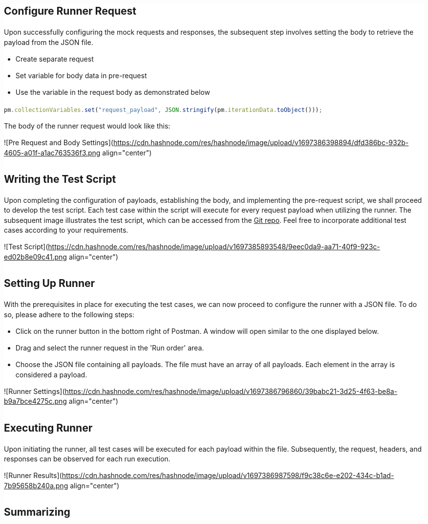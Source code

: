 ## Configure Runner Request

Upon successfully configuring the mock requests and responses, the subsequent step involves setting the body to retrieve the payload from the JSON file.

* Create separate request
    
* Set variable for body data in pre-request
    
* Use the variable in the request body as demonstrated below
    

```javascript
pm.collectionVariables.set("request_payload", JSON.stringify(pm.iterationData.toObject()));
```

The body of the runner request would look like this:

![Pre Request and Body Settings](https://cdn.hashnode.com/res/hashnode/image/upload/v1697386398894/dfd386bc-932b-4605-a01f-a1ac763536f3.png align="center")

## Writing the Test Script

Upon completing the configuration of payloads, establishing the body, and implementing the pre-request script, we shall proceed to develop the test script. Each test case within the script will execute for every request payload when utilizing the runner. The subsequent image illustrates the test script, which can be accessed from the [Git repo](https://github.com/Tajinder-Dhoot/shipping-fee-runner/blob/main/test_script.js). Feel free to incorporate additional test cases according to your requirements.

![Test Script](https://cdn.hashnode.com/res/hashnode/image/upload/v1697385893548/9eec0da9-aa71-40f9-923c-ed02b8e09c41.png align="center")

## Setting Up Runner

With the prerequisites in place for executing the test cases, we can now proceed to configure the runner with a JSON file. To do so, please adhere to the following steps:

* Click on the runner button in the bottom right of Postman. A window will open similar to the one displayed below.
    
* Drag and select the runner request in the 'Run order' area.
    
* Choose the JSON file containing all payloads. The file must have an array of all payloads. Each element in the array is considered a payload.
    

![Runner Settings](https://cdn.hashnode.com/res/hashnode/image/upload/v1697386796860/39babc21-3d25-4f63-be8a-b9a7bce4275c.png align="center")

## Executing Runner

Upon initiating the runner, all test cases will be executed for each payload within the file. Subsequently, the request, headers, and responses can be observed for each run execution.

![Runner Results](https://cdn.hashnode.com/res/hashnode/image/upload/v1697386987598/f9c38c6e-e202-434c-b1ad-7b95658b240a.png align="center")

## Summarizing
